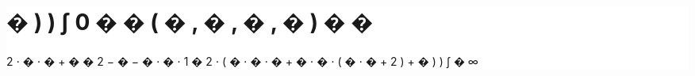 �
)
)
∫
0
�
�
(
�
,
�
,
�
,
�
)
�
�
=
2
⋅
�
⋅
�
+
�
�
2
−
�
−
�
⋅
�
⋅
1
�
2
⋅
(
�
⋅
�
⋅
�
+
�
⋅
�
⋅
(
�
⋅
�
+
2
)
+
�
)
)
∫
�
∞